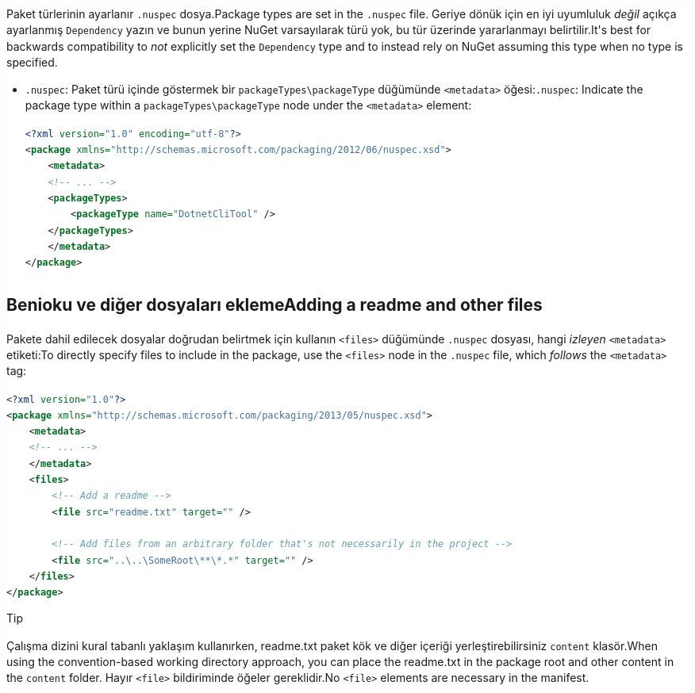 <span data-ttu-id="4c6a3-268">Paket türlerinin ayarlanır `.nuspec` dosya.</span><span class="sxs-lookup"><span data-stu-id="4c6a3-268">Package types are set in the `.nuspec` file.</span></span> <span data-ttu-id="4c6a3-269">Geriye dönük için en iyi uyumluluk *değil* açıkça ayarlanmış `Dependency` yazın ve bunun yerine NuGet varsayılarak türü yok, bu tür üzerinde yararlanmayı belirtilir.</span><span class="sxs-lookup"><span data-stu-id="4c6a3-269">It's best for backwards compatibility to *not* explicitly set the `Dependency` type and to instead rely on NuGet assuming this type when no type is specified.</span></span>

- <span data-ttu-id="4c6a3-270">`.nuspec`: Paket türü içinde göstermek bir `packageTypes\packageType` düğümünde `<metadata>` öğesi:</span><span class="sxs-lookup"><span data-stu-id="4c6a3-270">`.nuspec`: Indicate the package type within a `packageTypes\packageType` node under the `<metadata>` element:</span></span>

    ```xml
    <?xml version="1.0" encoding="utf-8"?>
    <package xmlns="http://schemas.microsoft.com/packaging/2012/06/nuspec.xsd">
        <metadata>
        <!-- ... -->
        <packageTypes>
            <packageType name="DotnetCliTool" />
        </packageTypes>
        </metadata>
    </package>
    ```

## <a name="adding-a-readme-and-other-files"></a><span data-ttu-id="4c6a3-271">Benioku ve diğer dosyaları ekleme</span><span class="sxs-lookup"><span data-stu-id="4c6a3-271">Adding a readme and other files</span></span>

<span data-ttu-id="4c6a3-272">Pakete dahil edilecek dosyalar doğrudan belirtmek için kullanın `<files>` düğümünde `.nuspec` dosyası, hangi *izleyen* `<metadata>` etiketi:</span><span class="sxs-lookup"><span data-stu-id="4c6a3-272">To directly specify files to include in the package, use the `<files>` node in the `.nuspec` file, which *follows* the `<metadata>` tag:</span></span>

```xml
<?xml version="1.0"?>
<package xmlns="http://schemas.microsoft.com/packaging/2013/05/nuspec.xsd">
    <metadata>
    <!-- ... -->
    </metadata>
    <files>
        <!-- Add a readme -->
        <file src="readme.txt" target="" />

        <!-- Add files from an arbitrary folder that's not necessarily in the project -->
        <file src="..\..\SomeRoot\**\*.*" target="" />
    </files>
</package>
```

> [!Tip]
> <span data-ttu-id="4c6a3-273">Çalışma dizini kural tabanlı yaklaşım kullanırken, readme.txt paket kök ve diğer içeriği yerleştirebilirsiniz `content` klasör.</span><span class="sxs-lookup"><span data-stu-id="4c6a3-273">When using the convention-based working directory approach, you can place the readme.txt in the package root and other content in the `content` folder.</span></span> <span data-ttu-id="4c6a3-274">Hayır `<file>` bildiriminde öğeler gereklidir.</span><span class="sxs-lookup"><span data-stu-id="4c6a3-274">No `<file>` elements are necessary in the manifest.</span></span>
